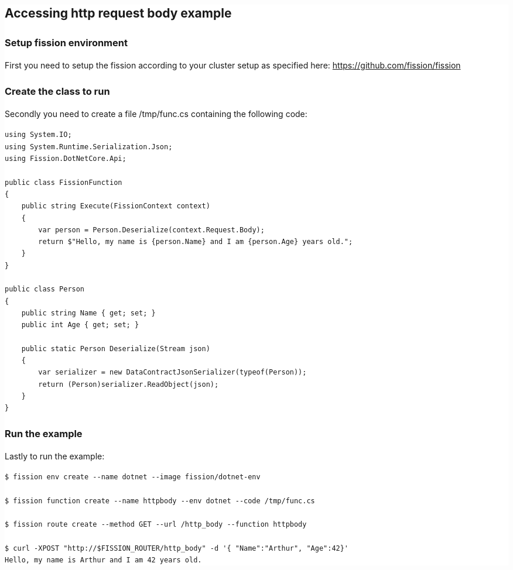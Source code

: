 ## Accessing http request body example

### Setup fission environment
First you need to setup the fission according to your cluster setup as 
specified here: https://github.com/fission/fission


### Create the class to run

Secondly you need to create a file /tmp/func.cs containing the following code:

```
using System.IO;
using System.Runtime.Serialization.Json;
using Fission.DotNetCore.Api;

public class FissionFunction
{
    public string Execute(FissionContext context)
    {
        var person = Person.Deserialize(context.Request.Body);
        return $"Hello, my name is {person.Name} and I am {person.Age} years old.";
    }
}

public class Person
{
    public string Name { get; set; }
    public int Age { get; set; }

    public static Person Deserialize(Stream json)
    {
        var serializer = new DataContractJsonSerializer(typeof(Person));
        return (Person)serializer.ReadObject(json);
    }
}

``` 
### Run the example

Lastly to run the example:

```
$ fission env create --name dotnet --image fission/dotnet-env

$ fission function create --name httpbody --env dotnet --code /tmp/func.cs

$ fission route create --method GET --url /http_body --function httpbody

$ curl -XPOST "http://$FISSION_ROUTER/http_body" -d '{ "Name":"Arthur", "Age":42}'
Hello, my name is Arthur and I am 42 years old.

```
